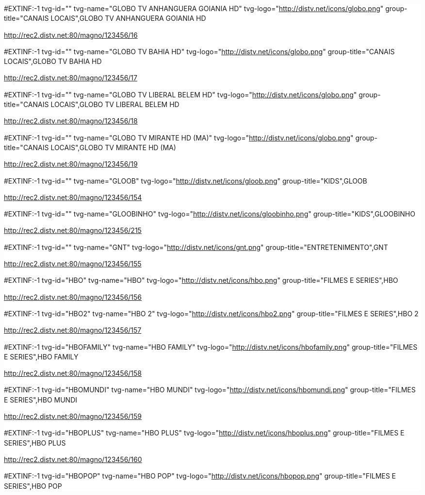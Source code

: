 #EXTINF:-1 tvg-id="" tvg-name="GLOBO TV ANHANGUERA GOIANIA HD" tvg-logo="http://distv.net/icons/globo.png" group-title="CANAIS LOCAIS",GLOBO TV ANHANGUERA GOIANIA HD

http://rec2.distv.net:80/magno/123456/16

#EXTINF:-1 tvg-id="" tvg-name="GLOBO TV BAHIA HD" tvg-logo="http://distv.net/icons/globo.png" group-title="CANAIS LOCAIS",GLOBO TV BAHIA HD

http://rec2.distv.net:80/magno/123456/17

#EXTINF:-1 tvg-id="" tvg-name="GLOBO TV LIBERAL BELEM HD" tvg-logo="http://distv.net/icons/globo.png" group-title="CANAIS LOCAIS",GLOBO TV LIBERAL BELEM HD

http://rec2.distv.net:80/magno/123456/18

#EXTINF:-1 tvg-id="" tvg-name="GLOBO TV MIRANTE HD (MA)" tvg-logo="http://distv.net/icons/globo.png" group-title="CANAIS LOCAIS",GLOBO TV MIRANTE HD (MA)

http://rec2.distv.net:80/magno/123456/19

#EXTINF:-1 tvg-id="" tvg-name="GLOOB" tvg-logo="http://distv.net/icons/gloob.png" group-title="KIDS",GLOOB

http://rec2.distv.net:80/magno/123456/154

#EXTINF:-1 tvg-id="" tvg-name="GLOOBINHO" tvg-logo="http://distv.net/icons/gloobinho.png" group-title="KIDS",GLOOBINHO

http://rec2.distv.net:80/magno/123456/215

#EXTINF:-1 tvg-id="" tvg-name="GNT" tvg-logo="http://distv.net/icons/gnt.png" group-title="ENTRETENIMENTO",GNT

http://rec2.distv.net:80/magno/123456/155

#EXTINF:-1 tvg-id="HBO" tvg-name="HBO" tvg-logo="http://distv.net/icons/hbo.png" group-title="FILMES E SERIES",HBO

http://rec2.distv.net:80/magno/123456/156

#EXTINF:-1 tvg-id="HBO2" tvg-name="HBO 2" tvg-logo="http://distv.net/icons/hbo2.png" group-title="FILMES E SERIES",HBO 2

http://rec2.distv.net:80/magno/123456/157

#EXTINF:-1 tvg-id="HBOFAMILY" tvg-name="HBO FAMILY" tvg-logo="http://distv.net/icons/hbofamily.png" group-title="FILMES E SERIES",HBO FAMILY

http://rec2.distv.net:80/magno/123456/158

#EXTINF:-1 tvg-id="HBOMUNDI" tvg-name="HBO MUNDI" tvg-logo="http://distv.net/icons/hbomundi.png" group-title="FILMES E SERIES",HBO MUNDI

http://rec2.distv.net:80/magno/123456/159

#EXTINF:-1 tvg-id="HBOPLUS" tvg-name="HBO PLUS" tvg-logo="http://distv.net/icons/hboplus.png" group-title="FILMES E SERIES",HBO PLUS

http://rec2.distv.net:80/magno/123456/160

#EXTINF:-1 tvg-id="HBOPOP" tvg-name="HBO POP" tvg-logo="http://distv.net/icons/hbopop.png" group-title="FILMES E SERIES",HBO POP
